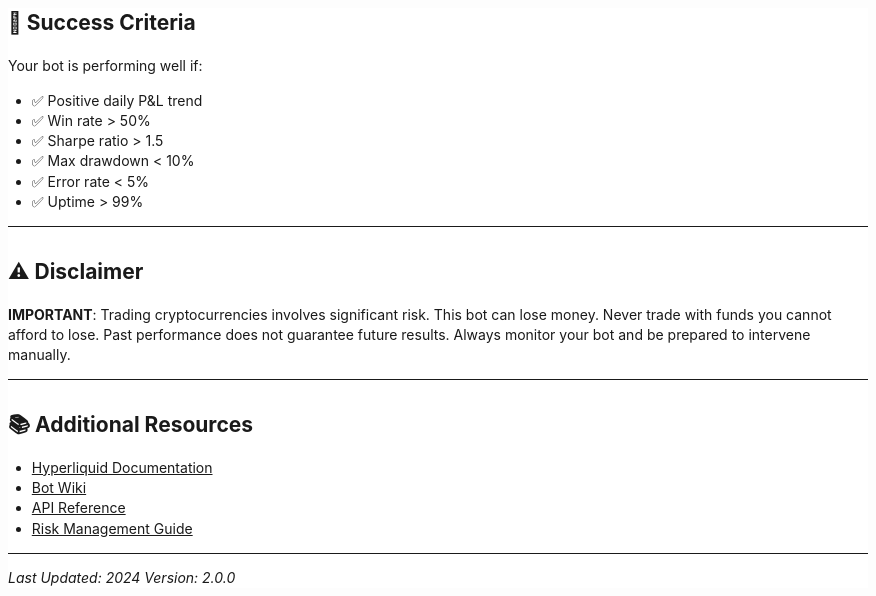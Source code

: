 
## 🎯 Success Criteria

Your bot is performing well if:
- ✅ Positive daily P&L trend
- ✅ Win rate > 50%
- ✅ Sharpe ratio > 1.5
- ✅ Max drawdown < 10%
- ✅ Error rate < 5%
- ✅ Uptime > 99%

---

## ⚠️ Disclaimer

**IMPORTANT**: Trading cryptocurrencies involves significant risk. This bot can lose money. Never trade with funds you cannot afford to lose. Past performance does not guarantee future results. Always monitor your bot and be prepared to intervene manually.

---

## 📚 Additional Resources

- [Hyperliquid Documentation](https://hyperliquid.gitbook.io)
- [Bot Wiki](./docs/wiki.md)
- [API Reference](./docs/api.md)
- [Risk Management Guide](./docs/risk.md)

---

*Last Updated: 2024*
*Version: 2.0.0*
